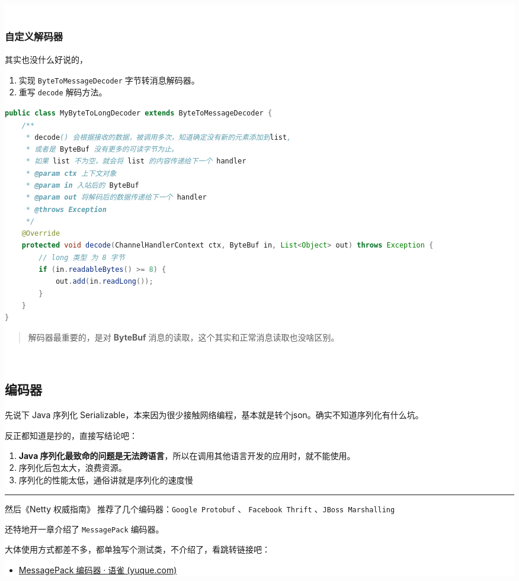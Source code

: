

<br/>

### 自定义解码器

其实也没什么好说的，

1. 实现 `ByteToMessageDecoder` 字节转消息解码器。
2. 重写 `decode` 解码方法。

```java
public class MyByteToLongDecoder extends ByteToMessageDecoder {
    /**
     * decode() 会根据接收的数据，被调用多次，知道确定没有新的元素添加到list,
     * 或者是 ByteBuf 没有更多的可读字节为止。
     * 如果 list 不为空，就会将 list 的内容传递给下一个 handler
     * @param ctx 上下文对象
     * @param in 入站后的 ByteBuf
     * @param out 将解码后的数据传递给下一个 handler
     * @throws Exception
     */
    @Override
    protected void decode(ChannelHandlerContext ctx, ByteBuf in, List<Object> out) throws Exception {
        // long 类型 为 8 字节
        if (in.readableBytes() >= 8) {
            out.add(in.readLong());
        }
    }
}
```

> 解码器最重要的，是对 **ByteBuf** 消息的读取，这个其实和正常消息读取也没啥区别。



<br/>

## 编码器

先说下 Java 序列化 Serializable，本来因为很少接触网络编程，基本就是转个json。确实不知道序列化有什么坑。

反正都知道是抄的，直接写结论吧：

1. **Java 序列化最致命的问题是无法跨语言**，所以在调用其他语言开发的应用时，就不能使用。
2. 序列化后包太大，浪费资源。
3. 序列化的性能太低，通俗讲就是序列化的速度慢

---

然后《Netty 权威指南》 推荐了几个编码器：`Google Protobuf` 、 `Facebook Thrift` 、`JBoss Marshalling`

还特地开一章介绍了 `MessagePack` 编码器。

大体使用方式都差不多，都单独写个测试类，不介绍了，看跳转链接吧：

- [MessagePack 编码器 · 语雀 (yuque.com)](https://www.yuque.com/shiva/lct37n/uis8a1)
